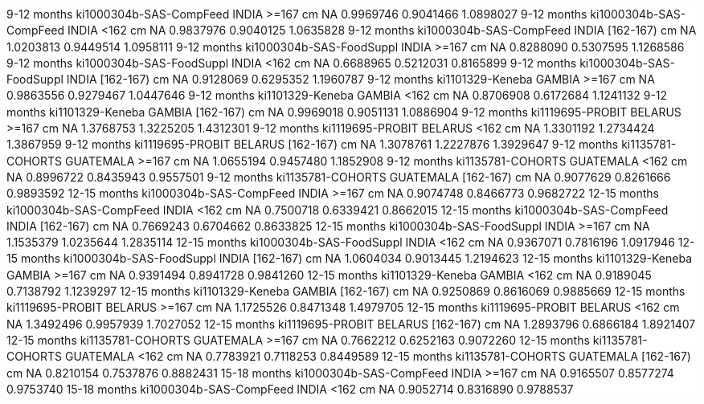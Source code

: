 9-12 months    ki1000304b-SAS-CompFeed    INDIA       >=167 cm             NA                0.9969746   0.9041466   1.0898027
9-12 months    ki1000304b-SAS-CompFeed    INDIA       <162 cm              NA                0.9837976   0.9040125   1.0635828
9-12 months    ki1000304b-SAS-CompFeed    INDIA       [162-167) cm         NA                1.0203813   0.9449514   1.0958111
9-12 months    ki1000304b-SAS-FoodSuppl   INDIA       >=167 cm             NA                0.8288090   0.5307595   1.1268586
9-12 months    ki1000304b-SAS-FoodSuppl   INDIA       <162 cm              NA                0.6688965   0.5212031   0.8165899
9-12 months    ki1000304b-SAS-FoodSuppl   INDIA       [162-167) cm         NA                0.9128069   0.6295352   1.1960787
9-12 months    ki1101329-Keneba           GAMBIA      >=167 cm             NA                0.9863556   0.9279467   1.0447646
9-12 months    ki1101329-Keneba           GAMBIA      <162 cm              NA                0.8706908   0.6172684   1.1241132
9-12 months    ki1101329-Keneba           GAMBIA      [162-167) cm         NA                0.9969018   0.9051131   1.0886904
9-12 months    ki1119695-PROBIT           BELARUS     >=167 cm             NA                1.3768753   1.3225205   1.4312301
9-12 months    ki1119695-PROBIT           BELARUS     <162 cm              NA                1.3301192   1.2734424   1.3867959
9-12 months    ki1119695-PROBIT           BELARUS     [162-167) cm         NA                1.3078761   1.2227876   1.3929647
9-12 months    ki1135781-COHORTS          GUATEMALA   >=167 cm             NA                1.0655194   0.9457480   1.1852908
9-12 months    ki1135781-COHORTS          GUATEMALA   <162 cm              NA                0.8996722   0.8435943   0.9557501
9-12 months    ki1135781-COHORTS          GUATEMALA   [162-167) cm         NA                0.9077629   0.8261666   0.9893592
12-15 months   ki1000304b-SAS-CompFeed    INDIA       >=167 cm             NA                0.9074748   0.8466773   0.9682722
12-15 months   ki1000304b-SAS-CompFeed    INDIA       <162 cm              NA                0.7500718   0.6339421   0.8662015
12-15 months   ki1000304b-SAS-CompFeed    INDIA       [162-167) cm         NA                0.7669243   0.6704662   0.8633825
12-15 months   ki1000304b-SAS-FoodSuppl   INDIA       >=167 cm             NA                1.1535379   1.0235644   1.2835114
12-15 months   ki1000304b-SAS-FoodSuppl   INDIA       <162 cm              NA                0.9367071   0.7816196   1.0917946
12-15 months   ki1000304b-SAS-FoodSuppl   INDIA       [162-167) cm         NA                1.0604034   0.9013445   1.2194623
12-15 months   ki1101329-Keneba           GAMBIA      >=167 cm             NA                0.9391494   0.8941728   0.9841260
12-15 months   ki1101329-Keneba           GAMBIA      <162 cm              NA                0.9189045   0.7138792   1.1239297
12-15 months   ki1101329-Keneba           GAMBIA      [162-167) cm         NA                0.9250869   0.8616069   0.9885669
12-15 months   ki1119695-PROBIT           BELARUS     >=167 cm             NA                1.1725526   0.8471348   1.4979705
12-15 months   ki1119695-PROBIT           BELARUS     <162 cm              NA                1.3492496   0.9957939   1.7027052
12-15 months   ki1119695-PROBIT           BELARUS     [162-167) cm         NA                1.2893796   0.6866184   1.8921407
12-15 months   ki1135781-COHORTS          GUATEMALA   >=167 cm             NA                0.7662212   0.6252163   0.9072260
12-15 months   ki1135781-COHORTS          GUATEMALA   <162 cm              NA                0.7783921   0.7118253   0.8449589
12-15 months   ki1135781-COHORTS          GUATEMALA   [162-167) cm         NA                0.8210154   0.7537876   0.8882431
15-18 months   ki1000304b-SAS-CompFeed    INDIA       >=167 cm             NA                0.9165507   0.8577274   0.9753740
15-18 months   ki1000304b-SAS-CompFeed    INDIA       <162 cm              NA                0.9052714   0.8316890   0.9788537